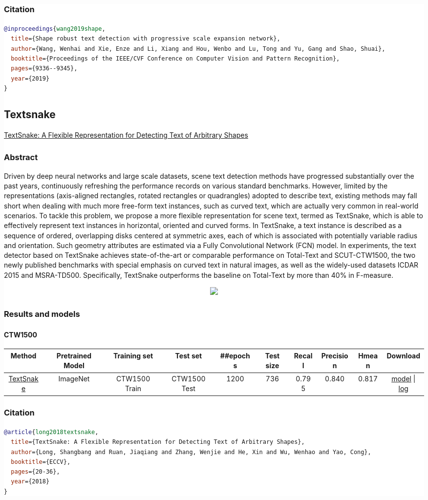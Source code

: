 ### Citation

```bibtex
@inproceedings{wang2019shape,
  title={Shape robust text detection with progressive scale expansion network},
  author={Wang, Wenhai and Xie, Enze and Li, Xiang and Hou, Wenbo and Lu, Tong and Yu, Gang and Shao, Shuai},
  booktitle={Proceedings of the IEEE/CVF Conference on Computer Vision and Pattern Recognition},
  pages={9336--9345},
  year={2019}
}
```

## Textsnake

[TextSnake: A Flexible Representation for Detecting Text of Arbitrary Shapes](https://arxiv.org/abs/1807.01544)



### Abstract

Driven by deep neural networks and large scale datasets, scene text detection methods have progressed substantially over the past years, continuously refreshing the performance records on various standard benchmarks. However, limited by the representations (axis-aligned rectangles, rotated rectangles or quadrangles) adopted to describe text, existing methods may fall short when dealing with much more free-form text instances, such as curved text, which are actually very common in real-world scenarios. To tackle this problem, we propose a more flexible representation for scene text, termed as TextSnake, which is able to effectively represent text instances in horizontal, oriented and curved forms. In TextSnake, a text instance is described as a sequence of ordered, overlapping disks centered at symmetric axes, each of which is associated with potentially variable radius and orientation. Such geometry attributes are estimated via a Fully Convolutional Network (FCN) model. In experiments, the text detector based on TextSnake achieves state-of-the-art or comparable performance on Total-Text and SCUT-CTW1500, the two newly published benchmarks with special emphasis on curved text in natural images, as well as the widely-used datasets ICDAR 2015 and MSRA-TD500. Specifically, TextSnake outperforms the baseline on Total-Text by more than 40% in F-measure.

<div align=center>
<img src="https://user-images.githubusercontent.com/22607038/142795949-2525ead4-865b-4762-baaa-e977cfd6ac66.png"/>
</div>

### Results and models

#### CTW1500

|                            Method                            | Pretrained Model | Training set  |   Test set   | ##epochs | Test size | Recall | Precision | Hmean |                            Download                            |
| :----------------------------------------------------------: | :--------------: | :-----------: | :----------: | :------: | :-------: | :----: | :-------: | :---: | :------------------------------------------------------------: |
| [TextSnake](https://github.com/open-mmlab/mmocr/tree/master/configs/textdet/textsnake/textsnake_resnet50_fpn-unet_1200e_ctw1500.py) |     ImageNet     | CTW1500 Train | CTW1500 Test |   1200   |    736    | 0.795  |   0.840   | 0.817 | [model](https://download.openmmlab.com/mmocr/textdet/textsnake/textsnake_r50_fpn_unet_1200e_ctw1500-27f65b64.pth) \| [log](<>) |

### Citation

```bibtex
@article{long2018textsnake,
  title={TextSnake: A Flexible Representation for Detecting Text of Arbitrary Shapes},
  author={Long, Shangbang and Ruan, Jiaqiang and Zhang, Wenjie and He, Xin and Wu, Wenhao and Yao, Cong},
  booktitle={ECCV},
  pages={20-36},
  year={2018}
}
```
